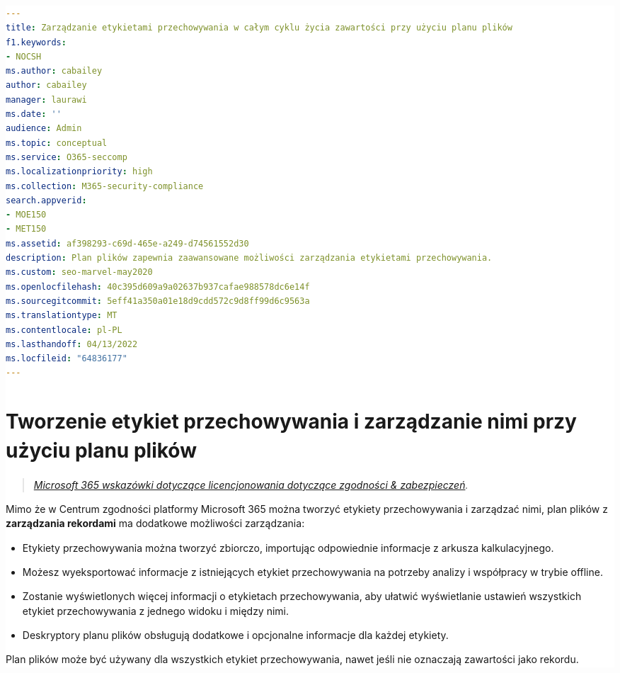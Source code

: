 ```yaml
---
title: Zarządzanie etykietami przechowywania w całym cyklu życia zawartości przy użyciu planu plików
f1.keywords:
- NOCSH
ms.author: cabailey
author: cabailey
manager: laurawi
ms.date: ''
audience: Admin
ms.topic: conceptual
ms.service: O365-seccomp
ms.localizationpriority: high
ms.collection: M365-security-compliance
search.appverid:
- MOE150
- MET150
ms.assetid: af398293-c69d-465e-a249-d74561552d30
description: Plan plików zapewnia zaawansowane możliwości zarządzania etykietami przechowywania.
ms.custom: seo-marvel-may2020
ms.openlocfilehash: 40c395d609a9a02637b937cafae988578dc6e14f
ms.sourcegitcommit: 5eff41a350a01e18d9cdd572c9d8ff99d6c9563a
ms.translationtype: MT
ms.contentlocale: pl-PL
ms.lasthandoff: 04/13/2022
ms.locfileid: "64836177"
---
```

# <a name="use-file-plan-to-create-and-manage-retention-labels"></a>Tworzenie etykiet przechowywania i zarządzanie nimi przy użyciu planu plików

>*[Microsoft 365 wskazówki dotyczące licencjonowania dotyczące zgodności & zabezpieczeń](/office365/servicedescriptions/microsoft-365-service-descriptions/microsoft-365-tenantlevel-services-licensing-guidance/microsoft-365-security-compliance-licensing-guidance).*

Mimo że w Centrum zgodności platformy Microsoft 365 można tworzyć etykiety przechowywania  i zarządzać nimi, plan plików z **zarządzania rekordami** ma dodatkowe możliwości zarządzania:

- Etykiety przechowywania można tworzyć zbiorczo, importując odpowiednie informacje z arkusza kalkulacyjnego.

- Możesz wyeksportować informacje z istniejących etykiet przechowywania na potrzeby analizy i współpracy w trybie offline.

- Zostanie wyświetlonych więcej informacji o etykietach przechowywania, aby ułatwić wyświetlanie ustawień wszystkich etykiet przechowywania z jednego widoku i między nimi.

- Deskryptory planu plików obsługują dodatkowe i opcjonalne informacje dla każdej etykiety.

Plan plików może być używany dla wszystkich etykiet przechowywania, nawet jeśli nie oznaczają zawartości jako rekordu.
